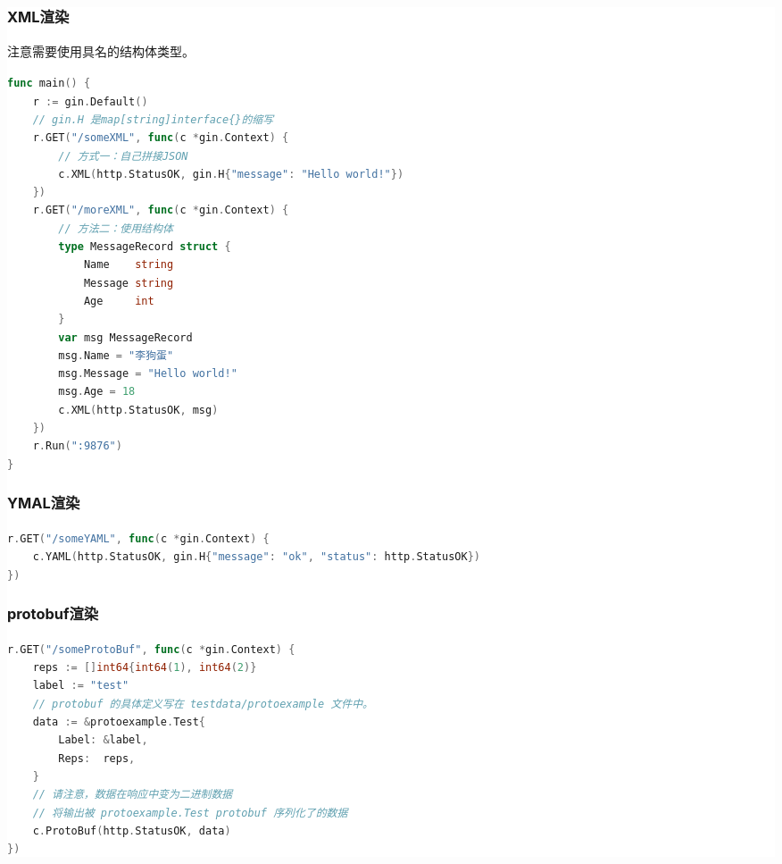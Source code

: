 ### XML渲染

注意需要使用具名的结构体类型。

```go
func main() {
	r := gin.Default()
	// gin.H 是map[string]interface{}的缩写
	r.GET("/someXML", func(c *gin.Context) {
		// 方式一：自己拼接JSON
		c.XML(http.StatusOK, gin.H{"message": "Hello world!"})
	})
	r.GET("/moreXML", func(c *gin.Context) {
		// 方法二：使用结构体
		type MessageRecord struct {
			Name    string
			Message string
			Age     int
		}
		var msg MessageRecord
		msg.Name = "李狗蛋"
		msg.Message = "Hello world!"
		msg.Age = 18
		c.XML(http.StatusOK, msg)
	})
	r.Run(":9876")
}
```

### YMAL渲染

```go
r.GET("/someYAML", func(c *gin.Context) {
	c.YAML(http.StatusOK, gin.H{"message": "ok", "status": http.StatusOK})
})
```

### protobuf渲染

```go
r.GET("/someProtoBuf", func(c *gin.Context) {
	reps := []int64{int64(1), int64(2)}
	label := "test"
	// protobuf 的具体定义写在 testdata/protoexample 文件中。
	data := &protoexample.Test{
		Label: &label,
		Reps:  reps,
	}
	// 请注意，数据在响应中变为二进制数据
	// 将输出被 protoexample.Test protobuf 序列化了的数据
	c.ProtoBuf(http.StatusOK, data)
})
```
